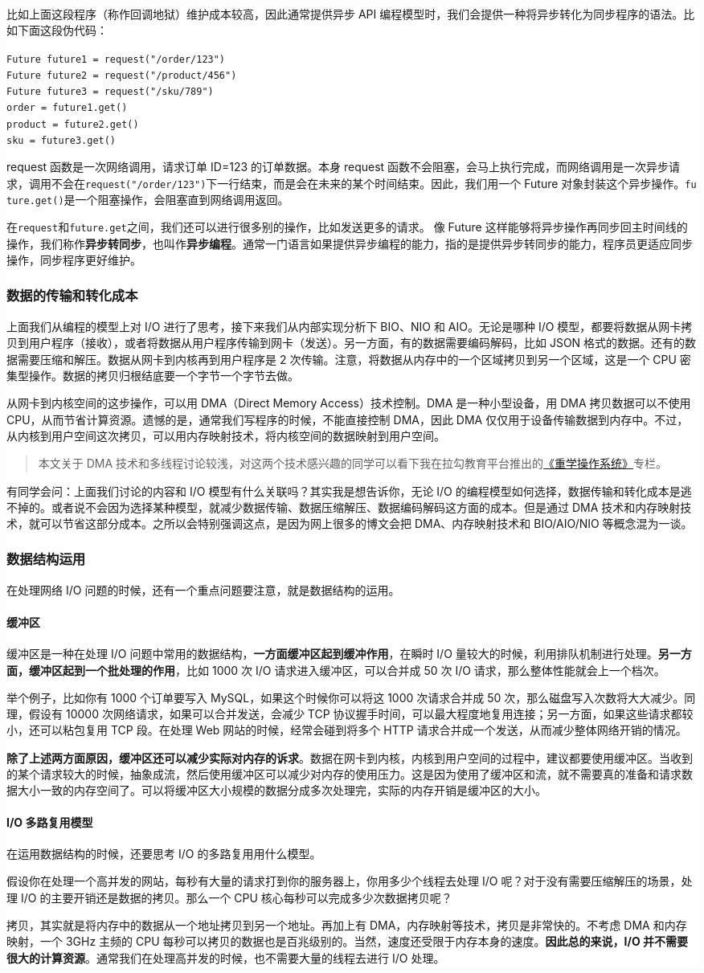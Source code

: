 比如上面这段程序（称作回调地狱）维护成本较高，因此通常提供异步 API 编程模型时，我们会提供一种将异步转化为同步程序的语法。比如下面这段伪代码：

```
Future future1 = request("/order/123")
Future future2 = request("/product/456")
Future future3 = request("/sku/789")
order = future1.get()
product = future2.get()
sku = future3.get()
```

request 函数是一次网络调用，请求订单 ID=123 的订单数据。本身 request 函数不会阻塞，会马上执行完成，而网络调用是一次异步请求，调用不会在`request("/order/123")`下一行结束，而是会在未来的某个时间结束。因此，我们用一个 Future 对象封装这个异步操作。`future.get()`是一个阻塞操作，会阻塞直到网络调用返回。

在`request`和`future.get`之间，我们还可以进行很多别的操作，比如发送更多的请求。 像 Future 这样能够将异步操作再同步回主时间线的操作，我们称作**异步转同步**，也叫作**异步编程**。通常一门语言如果提供异步编程的能力，指的是提供异步转同步的能力，程序员更适应同步操作，同步程序更好维护。

### 数据的传输和转化成本

上面我们从编程的模型上对 I/O 进行了思考，接下来我们从内部实现分析下 BIO、NIO 和 AIO。无论是哪种 I/O 模型，都要将数据从网卡拷贝到用户程序（接收），或者将数据从用户程序传输到网卡（发送）。另一方面，有的数据需要编码解码，比如 JSON 格式的数据。还有的数据需要压缩和解压。数据从网卡到内核再到用户程序是 2 次传输。注意，将数据从内存中的一个区域拷贝到另一个区域，这是一个 CPU 密集型操作。数据的拷贝归根结底要一个字节一个字节去做。

从网卡到内核空间的这步操作，可以用 DMA（Direct Memory Access）技术控制。DMA 是一种小型设备，用 DMA 拷贝数据可以不使用 CPU，从而节省计算资源。遗憾的是，通常我们写程序的时候，不能直接控制 DMA，因此 DMA 仅仅用于设备传输数据到内存中。不过，从内核到用户空间这次拷贝，可以用内存映射技术，将内核空间的数据映射到用户空间。

> 本文关于 DMA 技术和多线程讨论较浅，对这两个技术感兴趣的同学可以看下我在拉勾教育平台推出的[《重学操作系统》](https://shenceyun.lagou.com/t/Axo?fileGuid=xxQTRXtVcqtHK6j8)专栏。

有同学会问：上面我们讨论的内容和 I/O 模型有什么关联吗？其实我是想告诉你，无论 I/O 的编程模型如何选择，数据传输和转化成本是逃不掉的。或者说不会因为选择某种模型，就减少数据传输、数据压缩解压、数据编码解码这方面的成本。但是通过 DMA 技术和内存映射技术，就可以节省这部分成本。之所以会特别强调这点，是因为网上很多的博文会把 DMA、内存映射技术和 BIO/AIO/NIO 等概念混为一谈。

### 数据结构运用

在处理网络 I/O 问题的时候，还有一个重点问题要注意，就是数据结构的运用。

#### 缓冲区

缓冲区是一种在处理 I/O 问题中常用的数据结构，**一方面缓冲区起到缓冲作用**，在瞬时 I/O 量较大的时候，利用排队机制进行处理。**另一方面，缓冲区起到一个批处理的作用**，比如 1000 次 I/O 请求进入缓冲区，可以合并成 50 次 I/O 请求，那么整体性能就会上一个档次。

举个例子，比如你有 1000 个订单要写入 MySQL，如果这个时候你可以将这 1000 次请求合并成 50 次，那么磁盘写入次数将大大减少。同理，假设有 10000 次网络请求，如果可以合并发送，会减少 TCP 协议握手时间，可以最大程度地复用连接；另一方面，如果这些请求都较小，还可以粘包复用 TCP 段。在处理 Web 网站的时候，经常会碰到将多个 HTTP 请求合并成一个发送，从而减少整体网络开销的情况。

**除了上述两方面原因，缓冲区还可以减少实际对内存的诉求**。数据在网卡到内核，内核到用户空间的过程中，建议都要使用缓冲区。当收到的某个请求较大的时候，抽象成流，然后使用缓冲区可以减少对内存的使用压力。这是因为使用了缓冲区和流，就不需要真的准备和请求数据大小一致的内存空间了。可以将缓冲区大小规模的数据分成多次处理完，实际的内存开销是缓冲区的大小。

#### I/O 多路复用模型

在运用数据结构的时候，还要思考 I/O 的多路复用用什么模型。

假设你在处理一个高并发的网站，每秒有大量的请求打到你的服务器上，你用多少个线程去处理 I/O 呢？对于没有需要压缩解压的场景，处理 I/O 的主要开销还是数据的拷贝。那么一个 CPU 核心每秒可以完成多少次数据拷贝呢？

拷贝，其实就是将内存中的数据从一个地址拷贝到另一个地址。再加上有 DMA，内存映射等技术，拷贝是非常快的。不考虑 DMA 和内存映射，一个 3GHz 主频的 CPU 每秒可以拷贝的数据也是百兆级别的。当然，速度还受限于内存本身的速度。**因此总的来说，I/O 并不需要很大的计算资源**。通常我们在处理高并发的时候，也不需要大量的线程去进行 I/O 处理。
